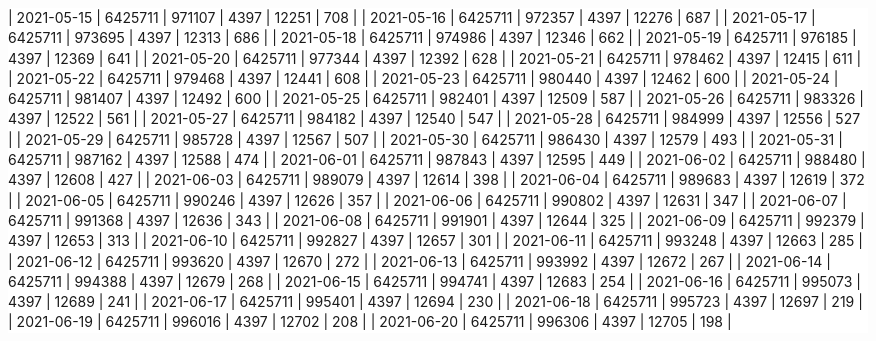 | 2021-05-15 | 6425711 | 971107 | 4397 | 12251 | 708 |
| 2021-05-16 | 6425711 | 972357 | 4397 | 12276 | 687 |
| 2021-05-17 | 6425711 | 973695 | 4397 | 12313 | 686 |
| 2021-05-18 | 6425711 | 974986 | 4397 | 12346 | 662 |
| 2021-05-19 | 6425711 | 976185 | 4397 | 12369 | 641 |
| 2021-05-20 | 6425711 | 977344 | 4397 | 12392 | 628 |
| 2021-05-21 | 6425711 | 978462 | 4397 | 12415 | 611 |
| 2021-05-22 | 6425711 | 979468 | 4397 | 12441 | 608 |
| 2021-05-23 | 6425711 | 980440 | 4397 | 12462 | 600 |
| 2021-05-24 | 6425711 | 981407 | 4397 | 12492 | 600 |
| 2021-05-25 | 6425711 | 982401 | 4397 | 12509 | 587 |
| 2021-05-26 | 6425711 | 983326 | 4397 | 12522 | 561 |
| 2021-05-27 | 6425711 | 984182 | 4397 | 12540 | 547 |
| 2021-05-28 | 6425711 | 984999 | 4397 | 12556 | 527 |
| 2021-05-29 | 6425711 | 985728 | 4397 | 12567 | 507 |
| 2021-05-30 | 6425711 | 986430 | 4397 | 12579 | 493 |
| 2021-05-31 | 6425711 | 987162 | 4397 | 12588 | 474 |
| 2021-06-01 | 6425711 | 987843 | 4397 | 12595 | 449 |
| 2021-06-02 | 6425711 | 988480 | 4397 | 12608 | 427 |
| 2021-06-03 | 6425711 | 989079 | 4397 | 12614 | 398 |
| 2021-06-04 | 6425711 | 989683 | 4397 | 12619 | 372 |
| 2021-06-05 | 6425711 | 990246 | 4397 | 12626 | 357 |
| 2021-06-06 | 6425711 | 990802 | 4397 | 12631 | 347 |
| 2021-06-07 | 6425711 | 991368 | 4397 | 12636 | 343 |
| 2021-06-08 | 6425711 | 991901 | 4397 | 12644 | 325 |
| 2021-06-09 | 6425711 | 992379 | 4397 | 12653 | 313 |
| 2021-06-10 | 6425711 | 992827 | 4397 | 12657 | 301 |
| 2021-06-11 | 6425711 | 993248 | 4397 | 12663 | 285 |
| 2021-06-12 | 6425711 | 993620 | 4397 | 12670 | 272 |
| 2021-06-13 | 6425711 | 993992 | 4397 | 12672 | 267 |
| 2021-06-14 | 6425711 | 994388 | 4397 | 12679 | 268 |
| 2021-06-15 | 6425711 | 994741 | 4397 | 12683 | 254 |
| 2021-06-16 | 6425711 | 995073 | 4397 | 12689 | 241 |
| 2021-06-17 | 6425711 | 995401 | 4397 | 12694 | 230 |
| 2021-06-18 | 6425711 | 995723 | 4397 | 12697 | 219 |
| 2021-06-19 | 6425711 | 996016 | 4397 | 12702 | 208 |
| 2021-06-20 | 6425711 | 996306 | 4397 | 12705 | 198 |